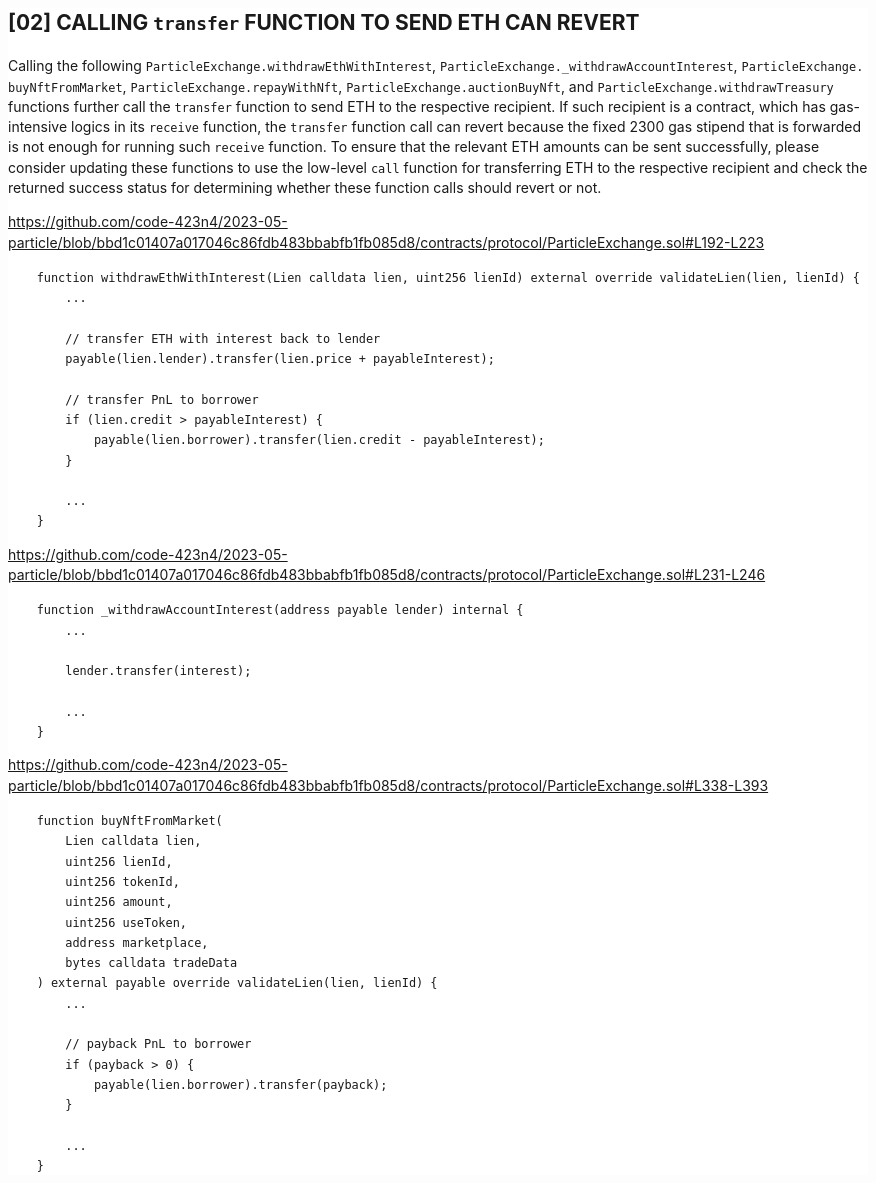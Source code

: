 ## [02] CALLING `transfer` FUNCTION TO SEND ETH CAN REVERT
Calling the following `ParticleExchange.withdrawEthWithInterest`, `ParticleExchange._withdrawAccountInterest`, `ParticleExchange.buyNftFromMarket`, `ParticleExchange.repayWithNft`, `ParticleExchange.auctionBuyNft`, and `ParticleExchange.withdrawTreasury` functions further call the `transfer` function to send ETH to the respective recipient. If such recipient is a contract, which has gas-intensive logics in its `receive` function, the `transfer` function call can revert because the fixed 2300 gas stipend that is forwarded is not enough for running such `receive` function. To ensure that the relevant ETH amounts can be sent successfully, please consider updating these functions to use the low-level `call` function for transferring ETH to the respective recipient and check the returned success status for determining whether these function calls should revert or not.

https://github.com/code-423n4/2023-05-particle/blob/bbd1c01407a017046c86fdb483bbabfb1fb085d8/contracts/protocol/ParticleExchange.sol#L192-L223
```solidity
    function withdrawEthWithInterest(Lien calldata lien, uint256 lienId) external override validateLien(lien, lienId) {
        ...

        // transfer ETH with interest back to lender
        payable(lien.lender).transfer(lien.price + payableInterest);

        // transfer PnL to borrower
        if (lien.credit > payableInterest) {
            payable(lien.borrower).transfer(lien.credit - payableInterest);
        }

        ...
    }
```

https://github.com/code-423n4/2023-05-particle/blob/bbd1c01407a017046c86fdb483bbabfb1fb085d8/contracts/protocol/ParticleExchange.sol#L231-L246
```solidity
    function _withdrawAccountInterest(address payable lender) internal {
        ...

        lender.transfer(interest);

        ...
    }
```

https://github.com/code-423n4/2023-05-particle/blob/bbd1c01407a017046c86fdb483bbabfb1fb085d8/contracts/protocol/ParticleExchange.sol#L338-L393
```solidity
    function buyNftFromMarket(
        Lien calldata lien,
        uint256 lienId,
        uint256 tokenId,
        uint256 amount,
        uint256 useToken,
        address marketplace,
        bytes calldata tradeData
    ) external payable override validateLien(lien, lienId) {
        ...

        // payback PnL to borrower
        if (payback > 0) {
            payable(lien.borrower).transfer(payback);
        }

        ...
    }
```
